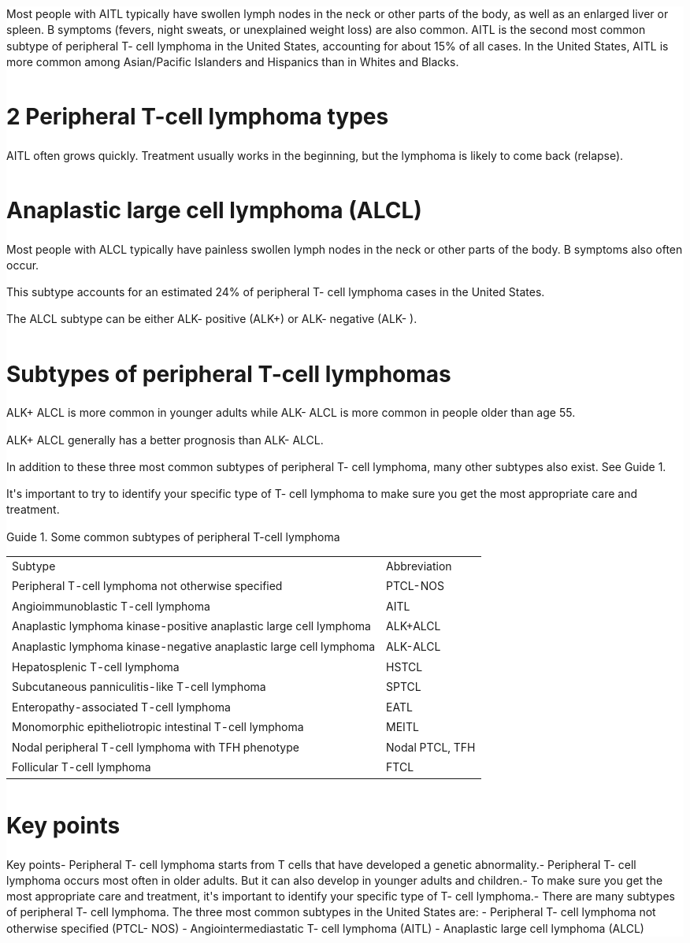Most people with AITL typically have swollen lymph nodes in the neck or other parts of the body, as well as an enlarged liver or spleen. B symptoms (fevers, night sweats, or unexplained weight loss) are also common. AITL is the second most common subtype of peripheral T- cell lymphoma in the United States, accounting for about  $15\%$  of all cases. In the United States, AITL is more common among Asian/Pacific Islanders and Hispanics than in Whites and Blacks.

# 2 Peripheral T-cell lymphoma types

AITL often grows quickly. Treatment usually works in the beginning, but the lymphoma is likely to come back (relapse).

# Anaplastic large cell lymphoma (ALCL)

Most people with ALCL typically have painless swollen lymph nodes in the neck or other parts of the body. B symptoms also often occur.

This subtype accounts for an estimated  $24\%$  of peripheral T- cell lymphoma cases in the United States.

The ALCL subtype can be either ALK- positive  $(\mathsf{ALK + })$  or ALK- negative (ALK- ).

# Subtypes of peripheral T-cell lymphomas

$\mathsf{ALK + }$  ALCL is more common in younger adults while ALK- ALCL is more common in people older than age 55.

$\mathsf{ALK + }$  ALCL generally has a better prognosis than ALK- ALCL.

In addition to these three most common subtypes of peripheral T- cell lymphoma, many other subtypes also exist. See Guide 1.

It's important to try to identify your specific type of T- cell lymphoma to make sure you get the most appropriate care and treatment.

Guide 1. Some common subtypes of peripheral T-cell lymphoma  

<table><tr><td>Subtype</td><td>Abbreviation</td></tr><tr><td>Peripheral T-cell lymphoma not otherwise specified</td><td>PTCL-NOS</td></tr><tr><td>Angioimmunoblastic T-cell lymphoma</td><td>AITL</td></tr><tr><td>Anaplastic lymphoma kinase-positive anaplastic large cell lymphoma</td><td>ALK+ALCL</td></tr><tr><td>Anaplastic lymphoma kinase-negative anaplastic large cell lymphoma</td><td>ALK-ALCL</td></tr><tr><td>Hepatosplenic T-cell lymphoma</td><td>HSTCL</td></tr><tr><td>Subcutaneous panniculitis-like T-cell lymphoma</td><td>SPTCL</td></tr><tr><td>Enteropathy-associated T-cell lymphoma</td><td>EATL</td></tr><tr><td>Monomorphic epitheliotropic intestinal T-cell lymphoma</td><td>MEITL</td></tr><tr><td>Nodal peripheral T-cell lymphoma with TFH phenotype</td><td>Nodal PTCL, TFH</td></tr><tr><td>Follicular T-cell lymphoma</td><td>FTCL</td></tr></table>

# Key points

Key points- Peripheral T- cell lymphoma starts from T cells that have developed a genetic abnormality.- Peripheral T- cell lymphoma occurs most often in older adults. But it can also develop in younger adults and children.- To make sure you get the most appropriate care and treatment, it's important to identify your specific type of T- cell lymphoma.- There are many subtypes of peripheral T- cell lymphoma. The three most common subtypes in the United States are:  - Peripheral T- cell lymphoma not otherwise specified (PTCL- NOS)  - Angiointermediastatic T- cell lymphoma (AITL)  - Anaplastic large cell lymphoma (ALCL)
